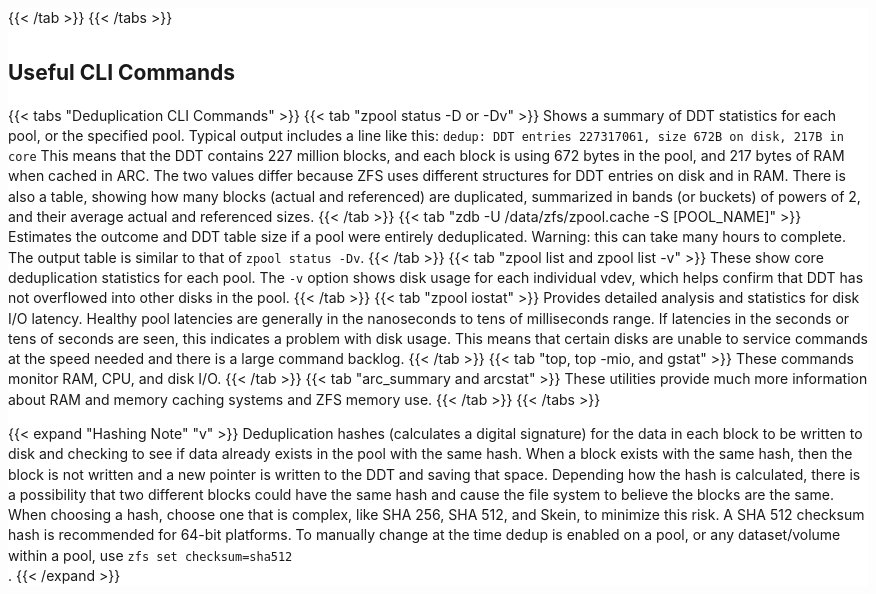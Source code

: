 {{< /tab >}}
{{< /tabs >}}

## Useful CLI Commands

{{< tabs "Deduplication CLI Commands" >}}
{{< tab "zpool status -D or -Dv" >}}
Shows a summary of DDT statistics for each pool, or the specified pool.
Typical output includes a line like this:
<code>dedup: DDT entries 227317061, size 672B on disk, 217B in core</code>
This means that the DDT contains 227 million blocks, and each block is using 672 bytes in the pool, and 217 bytes of RAM when cached in ARC. 
The two values differ because ZFS uses different structures for DDT entries on disk and in RAM. 
There is also a table, showing how many blocks (actual and referenced) are duplicated, summarized in bands (or buckets) of powers of 2, and their average actual and referenced sizes.
{{< /tab >}}
{{< tab "zdb -U /data/zfs/zpool.cache -S [POOL_NAME]" >}}
Estimates the outcome and DDT table size if a pool were entirely deduplicated. Warning: this can take many hours to complete. The output table is similar to that of `zpool status -Dv`.
{{< /tab >}}
{{< tab "zpool list and zpool list -v" >}}
These show core deduplication statistics for each pool. The `-v` option shows disk usage for each individual vdev, which helps confirm that DDT has not overflowed into other disks in the pool.
{{< /tab >}}
{{< tab "zpool iostat" >}}
Provides detailed analysis and statistics for disk I/O latency. Healthy pool latencies are generally in the nanoseconds to tens of milliseconds range. 
If latencies in the seconds or tens of seconds are seen, this indicates a problem with disk usage. This means that certain disks are unable to service commands at the speed needed and there is a large command backlog.
{{< /tab >}}
{{< tab "top, top -mio, and gstat" >}}
These commands monitor RAM, CPU, and disk I/O.
{{< /tab >}}
{{< tab "arc_summary and arcstat" >}}
These utilities provide much more information about RAM and memory caching systems and ZFS memory use.
{{< /tab >}}
{{< /tabs >}}

{{< expand "Hashing Note" "v" >}}
Deduplication hashes (calculates a digital signature) for the data in each block to be written to disk and checking to see if data already exists in the pool with the same hash.
When a block exists with the same hash, then the block is not written and a new pointer is written to the DDT and saving that space. 
Depending how the hash is calculated, there is a possibility that two different blocks could have the same hash and cause the file system to believe the blocks are the same. 
When choosing a hash, choose one that is complex, like SHA 256, SHA 512, and Skein, to minimize this risk. 
A SHA 512 checksum hash is recommended for 64-bit platforms. 
To manually change at the time dedup is enabled on a pool, or any dataset/volume within a pool, use <code>zfs set checksum=sha512 <pool name></code>.
{{< /expand >}}
